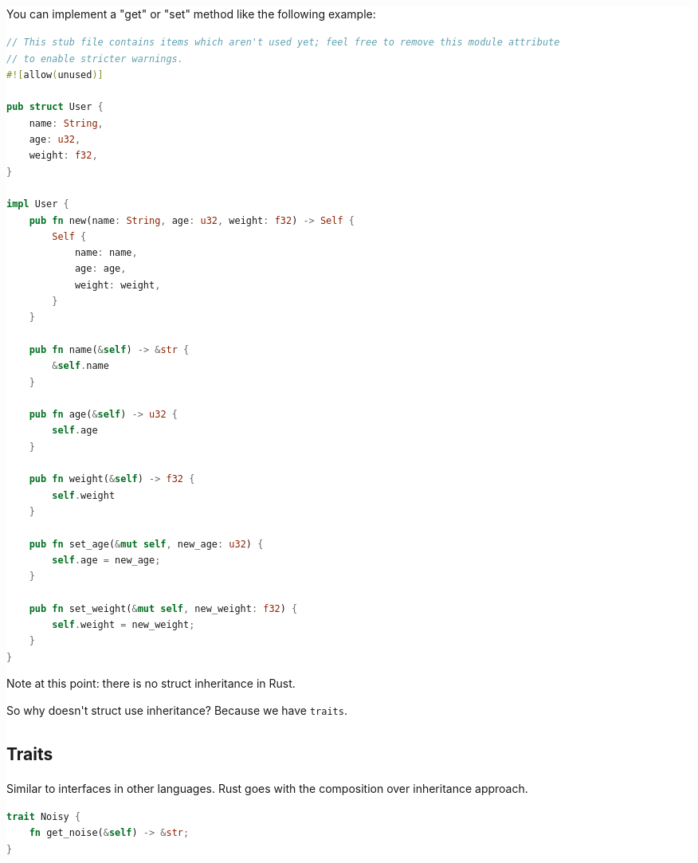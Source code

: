 You can implement a "get" or "set" method like the following example:

```rs
// This stub file contains items which aren't used yet; feel free to remove this module attribute
// to enable stricter warnings.
#![allow(unused)]

pub struct User {
    name: String,
    age: u32,
    weight: f32,
}

impl User {
    pub fn new(name: String, age: u32, weight: f32) -> Self {
        Self {
            name: name,
            age: age,
            weight: weight,
        }
    }

    pub fn name(&self) -> &str {
        &self.name
    }

    pub fn age(&self) -> u32 {
        self.age
    }

    pub fn weight(&self) -> f32 {
        self.weight
    }

    pub fn set_age(&mut self, new_age: u32) {
        self.age = new_age;
    }

    pub fn set_weight(&mut self, new_weight: f32) {
        self.weight = new_weight;
    }
}
```

Note at this point: there is no struct inheritance in Rust.

So why doesn't struct use inheritance? Because we have `traits`.

## Traits

Similar to interfaces in other languages. Rust goes with the composition over inheritance approach.

```rs
trait Noisy {
	fn get_noise(&self) -> &str;
}
```
